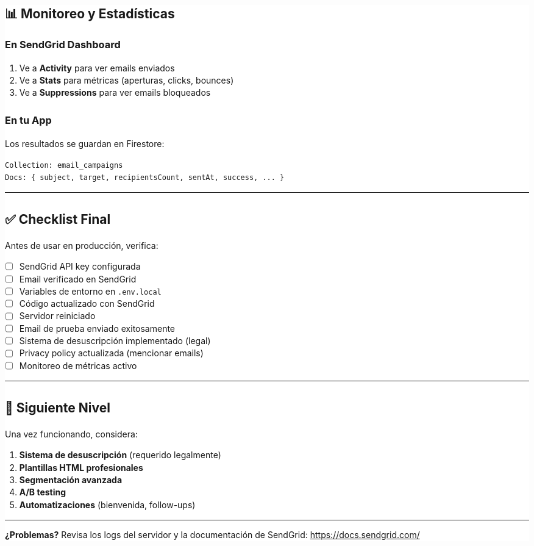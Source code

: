 
## 📊 Monitoreo y Estadísticas

### En SendGrid Dashboard

1. Ve a **Activity** para ver emails enviados
2. Ve a **Stats** para métricas (aperturas, clicks, bounces)
3. Ve a **Suppressions** para ver emails bloqueados

### En tu App

Los resultados se guardan en Firestore:
```
Collection: email_campaigns
Docs: { subject, target, recipientsCount, sentAt, success, ... }
```

---

## ✅ Checklist Final

Antes de usar en producción, verifica:

- [ ] SendGrid API key configurada
- [ ] Email verificado en SendGrid
- [ ] Variables de entorno en `.env.local`
- [ ] Código actualizado con SendGrid
- [ ] Servidor reiniciado
- [ ] Email de prueba enviado exitosamente
- [ ] Sistema de desuscripción implementado (legal)
- [ ] Privacy policy actualizada (mencionar emails)
- [ ] Monitoreo de métricas activo

---

## 🚀 Siguiente Nivel

Una vez funcionando, considera:

1. **Sistema de desuscripción** (requerido legalmente)
2. **Plantillas HTML profesionales**
3. **Segmentación avanzada**
4. **A/B testing**
5. **Automatizaciones** (bienvenida, follow-ups)

---

**¿Problemas?** Revisa los logs del servidor y la documentación de SendGrid: https://docs.sendgrid.com/

